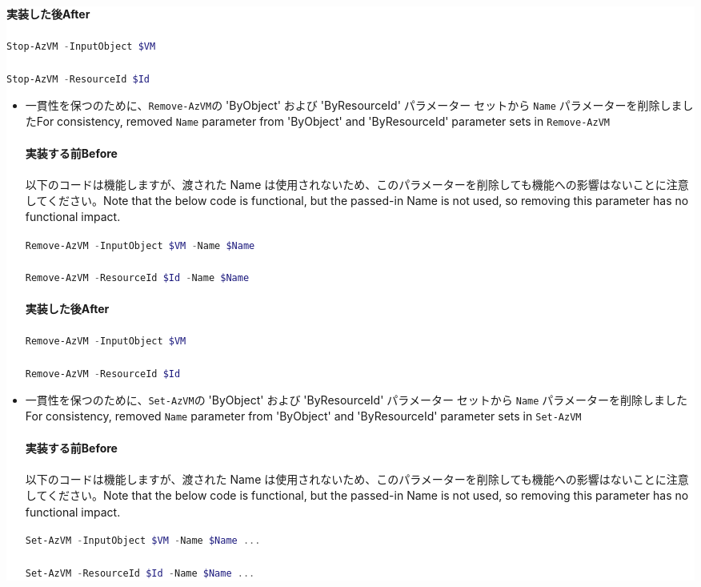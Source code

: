   #### <a name="after"></a><span data-ttu-id="061eb-130">実装した後</span><span class="sxs-lookup"><span data-stu-id="061eb-130">After</span></span>

  ```powershell
  Stop-AzVM -InputObject $VM

  Stop-AzVM -ResourceId $Id
  ```

- <span data-ttu-id="061eb-131">一貫性を保つのために、`Remove-AzVM`の 'ByObject' および 'ByResourceId' パラメーター セットから `Name` パラメーターを削除しました</span><span class="sxs-lookup"><span data-stu-id="061eb-131">For consistency, removed `Name` parameter from 'ByObject' and 'ByResourceId' parameter sets in `Remove-AzVM`</span></span>
  
  #### <a name="before"></a><span data-ttu-id="061eb-132">実装する前</span><span class="sxs-lookup"><span data-stu-id="061eb-132">Before</span></span>

  <span data-ttu-id="061eb-133">以下のコードは機能しますが、渡された Name は使用されないため、このパラメーターを削除しても機能への影響はないことに注意してください。</span><span class="sxs-lookup"><span data-stu-id="061eb-133">Note that the below code is functional, but the passed-in Name is not used, so removing this parameter has no functional impact.</span></span>

  ```powershell
  Remove-AzVM -InputObject $VM -Name $Name

  Remove-AzVM -ResourceId $Id -Name $Name 
  ```

  #### <a name="after"></a><span data-ttu-id="061eb-134">実装した後</span><span class="sxs-lookup"><span data-stu-id="061eb-134">After</span></span>

  ```powershell
  Remove-AzVM -InputObject $VM 

  Remove-AzVM -ResourceId $Id 
  ```

- <span data-ttu-id="061eb-135">一貫性を保つのために、`Set-AzVM`の 'ByObject' および 'ByResourceId' パラメーター セットから `Name` パラメーターを削除しました</span><span class="sxs-lookup"><span data-stu-id="061eb-135">For consistency, removed `Name` parameter from 'ByObject' and 'ByResourceId' parameter sets in `Set-AzVM`</span></span>
  
  #### <a name="before"></a><span data-ttu-id="061eb-136">実装する前</span><span class="sxs-lookup"><span data-stu-id="061eb-136">Before</span></span>

  <span data-ttu-id="061eb-137">以下のコードは機能しますが、渡された Name は使用されないため、このパラメーターを削除しても機能への影響はないことに注意してください。</span><span class="sxs-lookup"><span data-stu-id="061eb-137">Note that the below code is functional, but the passed-in Name is not used, so removing this parameter has no functional impact.</span></span>

  ```powershell
  Set-AzVM -InputObject $VM -Name $Name ...

  Set-AzVM -ResourceId $Id -Name $Name ...
  ```
